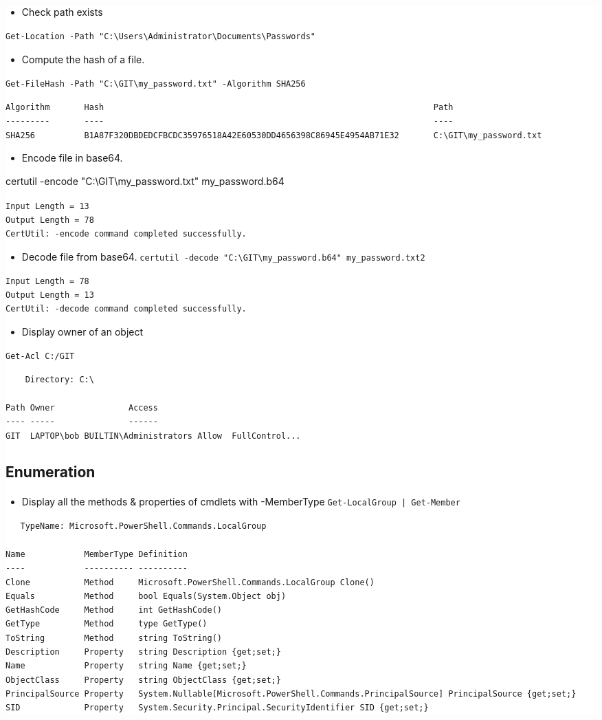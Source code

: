 - Check path exists

`Get-Location -Path "C:\Users\Administrator\Documents\Passwords"`

- Compute the hash of a file.

`Get-FileHash -Path "C:\GIT\my_password.txt" -Algorithm SHA256`
```
Algorithm       Hash                                                                   Path
---------       ----                                                                   ----
SHA256          B1A87F320DBDEDCFBCDC35976518A42E60530DD4656398C86945E4954AB71E32       C:\GIT\my_password.txt
```

- Encode file in base64.

certutil -encode "C:\GIT\my_password.txt" my_password.b64
```
Input Length = 13
Output Length = 78
CertUtil: -encode command completed successfully.
```

- Decode file from base64.
`certutil -decode "C:\GIT\my_password.b64" my_password.txt2`
```
Input Length = 78
Output Length = 13
CertUtil: -decode command completed successfully.
```

- Display owner of an object

`Get-Acl C:/GIT`
```
    Directory: C:\

Path Owner               Access
---- -----               ------
GIT  LAPTOP\bob BUILTIN\Administrators Allow  FullControl...
```

## Enumeration
- Display all the methods & properties of cmdlets with -MemberType
`Get-LocalGroup | Get-Member`
```
   TypeName: Microsoft.PowerShell.Commands.LocalGroup

Name            MemberType Definition
----            ---------- ----------
Clone           Method     Microsoft.PowerShell.Commands.LocalGroup Clone()
Equals          Method     bool Equals(System.Object obj)
GetHashCode     Method     int GetHashCode()
GetType         Method     type GetType()
ToString        Method     string ToString()
Description     Property   string Description {get;set;}
Name            Property   string Name {get;set;}
ObjectClass     Property   string ObjectClass {get;set;}
PrincipalSource Property   System.Nullable[Microsoft.PowerShell.Commands.PrincipalSource] PrincipalSource {get;set;}
SID             Property   System.Security.Principal.SecurityIdentifier SID {get;set;}
```
